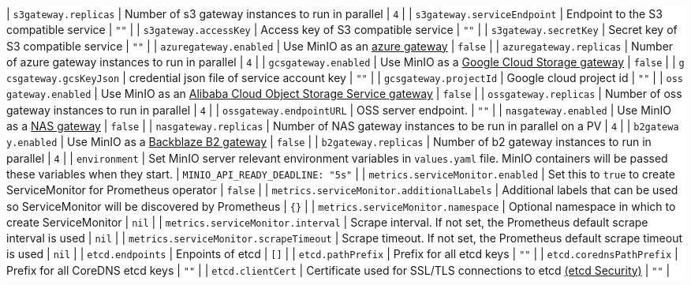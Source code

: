 | `s3gateway.replicas`                             | Number of s3 gateway instances to run in parallel                                                                                       | `4`                              |
| `s3gateway.serviceEndpoint`                      | Endpoint to the S3 compatible service                                                                                                   | `""`                             |
| `s3gateway.accessKey`                            | Access key of S3 compatible service                                                                                                     | `""`                             |
| `s3gateway.secretKey`                            | Secret key of S3 compatible service                                                                                                     | `""`                             |
| `azuregateway.enabled`                           | Use MinIO as an [azure gateway](https://docs.minio.io/docs/minio-gateway-for-azure)                                                     | `false`                          |
| `azuregateway.replicas`                          | Number of azure gateway instances to run in parallel                                                                                    | `4`                              |
| `gcsgateway.enabled`                             | Use MinIO as a [Google Cloud Storage gateway](https://docs.minio.io/docs/minio-gateway-for-gcs)                                         | `false`                          |
| `gcsgateway.gcsKeyJson`                          | credential json file of service account key                                                                                             | `""`                             |
| `gcsgateway.projectId`                           | Google cloud project id                                                                                                                 | `""`                             |
| `ossgateway.enabled`                             | Use MinIO as an [Alibaba Cloud Object Storage Service gateway](https://github.com/minio/minio/blob/master/docs/gateway/oss.md)          | `false`                          |
| `ossgateway.replicas`                            | Number of oss gateway instances to run in parallel                                                                                      | `4`                              |
| `ossgateway.endpointURL`                         | OSS server endpoint.                                                                                                                    | `""`                             |
| `nasgateway.enabled`                             | Use MinIO as a [NAS gateway](https://docs.MinIO.io/docs/minio-gateway-for-nas)                                                          | `false`                          |
| `nasgateway.replicas`                            | Number of NAS gateway instances to be run in parallel on a PV                                                                           | `4`                              |
| `b2gateway.enabled`                              | Use MinIO as a [Backblaze B2 gateway](https://github.com/minio/minio/blob/master/docs/gateway/b2.md)                                    | `false`                          |
| `b2gateway.replicas`                             | Number of b2 gateway instances to run in parallel                                                                                       | `4`                              |
| `environment`                                    | Set MinIO server relevant environment variables in `values.yaml` file. MinIO containers will be passed these variables when they start. | `MINIO_API_READY_DEADLINE: "5s"` |
| `metrics.serviceMonitor.enabled`                 | Set this to `true` to create ServiceMonitor for Prometheus operator                                                                     | `false`                          |
| `metrics.serviceMonitor.additionalLabels`        | Additional labels that can be used so ServiceMonitor will be discovered by Prometheus                                                   | `{}`                             |
| `metrics.serviceMonitor.namespace`               | Optional namespace in which to create ServiceMonitor                                                                                    | `nil`                            |
| `metrics.serviceMonitor.interval`                | Scrape interval. If not set, the Prometheus default scrape interval is used                                                             | `nil`                            |
| `metrics.serviceMonitor.scrapeTimeout`           | Scrape timeout. If not set, the Prometheus default scrape timeout is used                                                               | `nil`                            |
| `etcd.endpoints`                                 | Enpoints of etcd                                                                                                                        | `[]`                             |
| `etcd.pathPrefix`                                | Prefix for all etcd keys                                                                                                                | `""`                             |
| `etcd.corednsPathPrefix`                         | Prefix for all CoreDNS etcd keys                                                                                                        | `""`                             |
| `etcd.clientCert`                                | Certificate used for SSL/TLS connections to etcd [(etcd Security)](https://etcd.io/docs/latest/op-guide/security/)                      | `""`                             |